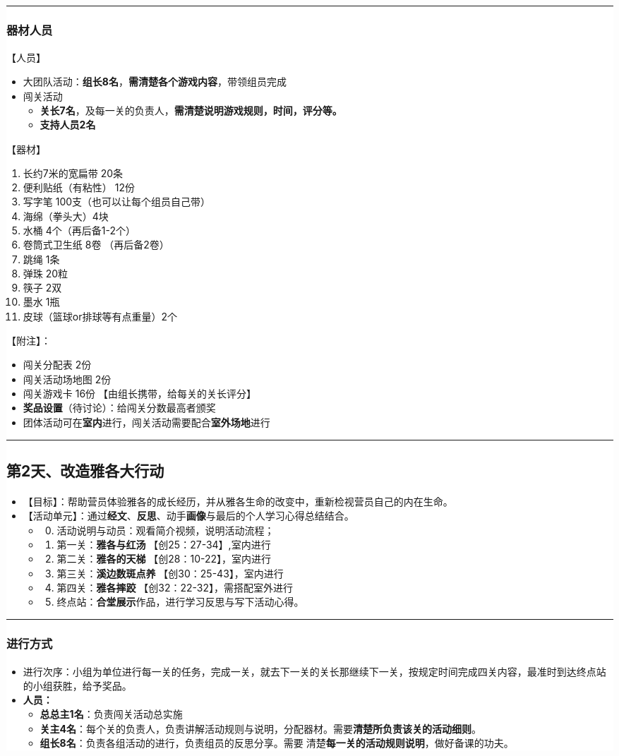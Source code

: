 ----------

### 器材人员 ###

【人员】

- 大团队活动：**组长8名**，**需清楚各个游戏内容**，带领组员完成
- 闯关活动
	- **关长7名**，及每一关的负责人，**需清楚说明游戏规则，时间，评分等。**
	- **支持人员2名**


【器材】

1. 长约7米的宽扁带 20条
2. 便利贴纸（有粘性） 12份
3. 写字笔     100支（也可以让每个组员自己带）
4. 海绵（拳头大）4块
5. 水桶 4个（再后备1-2个）
6. 卷筒式卫生纸 8卷 （再后备2卷）
7. 跳绳 1条
8. 弹珠 20粒
9. 筷子 2双
10. 墨水 1瓶
11. 皮球（篮球or排球等有点重量）2个  


【附注】：

- 闯关分配表 2份
- 闯关活动场地图 2份
- 闯关游戏卡 16份 【由组长携带，给每关的关长评分】
- **奖品设置**（待讨论）：给闯关分数最高者颁奖
- 团体活动可在**室内**进行，闯关活动需要配合**室外场地**进行

----------

## 第2天、改造雅各大行动 ##

- 【目标】：帮助营员体验雅各的成长经历，并从雅各生命的改变中，重新检视营员自己的内在生命。
- 【活动单元】：通过**经文**、**反思**、动手**画像**与最后的个人学习心得总结结合。
	- 0. 活动说明与动员：观看简介视频，说明活动流程；
	- 1. 第一关：**雅各与红汤** 【创25：27-34】,室内进行
	- 2. 第二关：**雅各的天梯** 【创28：10-22】，室内进行
	- 3. 第三关：**溪边数斑点养** 【创30：25-43】，室内进行
	- 4. 第四关：**雅各摔跤** 【创32：22-32】，需搭配室外进行
	- 5. 终点站：**合堂展示**作品，进行学习反思与写下活动心得。

----------

### 进行方式 ###

- 进行次序：小组为单位进行每一关的任务，完成一关，就去下一关的关长那继续下一关，按规定时间完成四关内容，最准时到达终点站的小组获胜，给予奖品。
- **人员：**
	- **总总主1名**：负责闯关活动总实施
	- **关主4名**：每个关的负责人，负责讲解活动规则与说明，分配器材。需要**清楚所负责该关的活动细则**。
	- **组长8名**：负责各组活动的进行，负责组员的反思分享。需要
清楚**每一关的活动规则说明**，做好备课的功夫。
